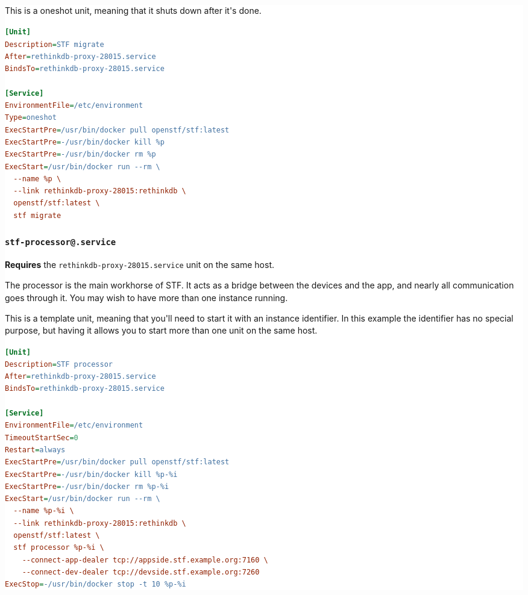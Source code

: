 This is a oneshot unit, meaning that it shuts down after it's done.

```ini
[Unit]
Description=STF migrate
After=rethinkdb-proxy-28015.service
BindsTo=rethinkdb-proxy-28015.service

[Service]
EnvironmentFile=/etc/environment
Type=oneshot
ExecStartPre=/usr/bin/docker pull openstf/stf:latest
ExecStartPre=-/usr/bin/docker kill %p
ExecStartPre=-/usr/bin/docker rm %p
ExecStart=/usr/bin/docker run --rm \
  --name %p \
  --link rethinkdb-proxy-28015:rethinkdb \
  openstf/stf:latest \
  stf migrate
```

### `stf-processor@.service`

**Requires** the `rethinkdb-proxy-28015.service` unit on the same host.

The processor is the main workhorse of STF. It acts as a bridge between the devices and the app, and nearly all communication goes through it. You may wish to have more than one instance running.

This is a template unit, meaning that you'll need to start it with an instance identifier. In this example the identifier has no special purpose, but having it allows you to start more than one unit on the same host.

```ini
[Unit]
Description=STF processor
After=rethinkdb-proxy-28015.service
BindsTo=rethinkdb-proxy-28015.service

[Service]
EnvironmentFile=/etc/environment
TimeoutStartSec=0
Restart=always
ExecStartPre=/usr/bin/docker pull openstf/stf:latest
ExecStartPre=-/usr/bin/docker kill %p-%i
ExecStartPre=-/usr/bin/docker rm %p-%i
ExecStart=/usr/bin/docker run --rm \
  --name %p-%i \
  --link rethinkdb-proxy-28015:rethinkdb \
  openstf/stf:latest \
  stf processor %p-%i \
    --connect-app-dealer tcp://appside.stf.example.org:7160 \
    --connect-dev-dealer tcp://devside.stf.example.org:7260
ExecStop=-/usr/bin/docker stop -t 10 %p-%i
```
